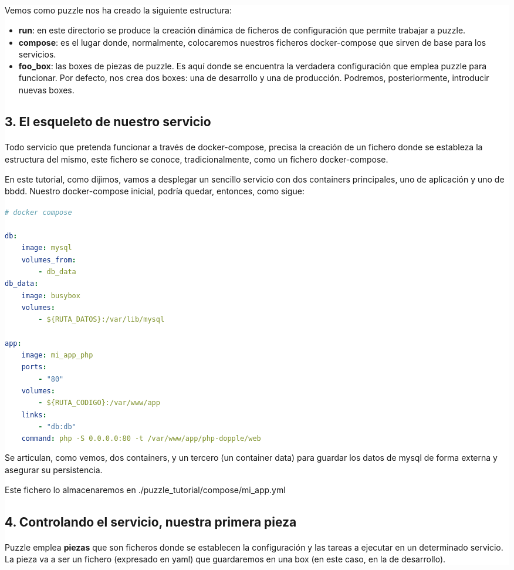 Vemos como puzzle nos ha creado la siguiente estructura:

* **run**: en este directorio se produce la creación dinámica de ficheros de configuración que permite trabajar a puzzle. 
* **compose**: es el lugar donde, normalmente, colocaremos nuestros ficheros docker-compose que sirven de base para los servicios.
* **foo_box**: las boxes de piezas de puzzle. Es aquí donde se encuentra la verdadera configuración que emplea puzzle para funcionar. Por defecto, nos crea dos boxes: una de desarrollo y una de producción. Podremos, posteriormente, introducir nuevas boxes. 

## 3. El esqueleto de nuestro servicio

Todo servicio que pretenda funcionar a través de docker-compose, precisa la creación de un fichero donde se estableza la estructura del mismo, este fichero se conoce, tradicionalmente, como un fichero docker-compose. 

En este tutorial, como dijimos, vamos a desplegar un sencillo servicio con dos containers principales, uno de aplicación y uno de bbdd. Nuestro docker-compose inicial, podría quedar, entonces, como sigue:

```yaml
# docker compose

db:
    image: mysql
    volumes_from:
        - db_data       
db_data:
    image: busybox
    volumes:
        - ${RUTA_DATOS}:/var/lib/mysql

app:
    image: mi_app_php
    ports:
        - "80"
    volumes:
        - ${RUTA_CODIGO}:/var/www/app
    links:
        - "db:db"
    command: php -S 0.0.0.0:80 -t /var/www/app/php-dopple/web
```

Se articulan, como vemos, dos containers, y un tercero (un container data) para guardar los datos de mysql de forma externa y asegurar su persistencia. 

Este fichero lo almacenaremos en ./puzzle_tutorial/compose/mi_app.yml

## 4. Controlando el servicio, nuestra primera pieza

Puzzle emplea **piezas** que son ficheros donde se establecen la configuración y las tareas a ejecutar en un determinado servicio. 
La pieza va a ser un fichero (expresado en yaml) que guardaremos en una box (en este caso, en la de desarrollo).
